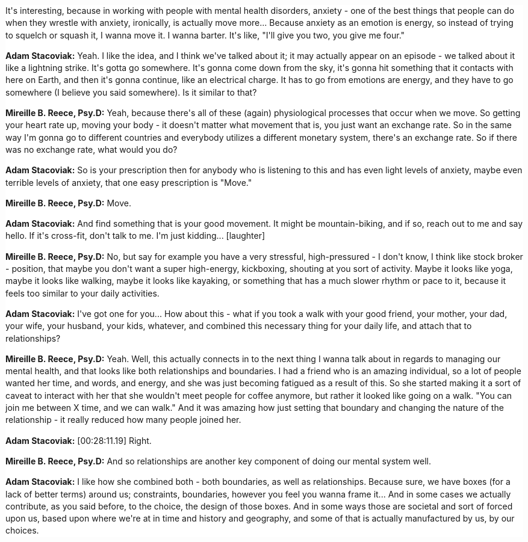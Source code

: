 It's interesting, because in working with people with mental health disorders, anxiety - one of the best things that people can do when they wrestle with anxiety, ironically, is actually move more... Because anxiety as an emotion is energy, so instead of trying to squelch or squash it, I wanna move it. I wanna barter. It's like, "I'll give you two, you give me four."

**Adam Stacoviak:** Yeah. I like the idea, and I think we've talked about it; it may actually appear on an episode - we talked about it like a lightning strike. It's gotta go somewhere. It's gonna come down from the sky, it's gonna hit something that it contacts with here on Earth, and then it's gonna continue, like an electrical charge. It has to go from emotions are energy, and they have to go somewhere (I believe you said somewhere). Is it similar to that?

**Mireille B. Reece, Psy.D:** Yeah, because there's all of these (again) physiological processes that occur when we move. So getting your heart rate up, moving your body - it doesn't matter what movement that is, you just want an exchange rate. So in the same way I'm gonna go to different countries and everybody utilizes a different monetary system, there's an exchange rate. So if there was no exchange rate, what would you do?

**Adam Stacoviak:** So is your prescription then for anybody who is listening to this and has even light levels of anxiety, maybe even terrible levels of anxiety, that one easy prescription is "Move."

**Mireille B. Reece, Psy.D:** Move.

**Adam Stacoviak:** And find something that is your good movement. It might be mountain-biking, and if so, reach out to me and say hello. If it's cross-fit, don't talk to me. I'm just kidding... \[laughter\]

**Mireille B. Reece, Psy.D:** No, but say for example you have a very stressful, high-pressured - I don't know, I think like stock broker - position, that maybe you don't want a super high-energy, kickboxing, shouting at you sort of activity. Maybe it looks like yoga, maybe it looks like walking, maybe it looks like kayaking, or something that has a much slower rhythm or pace to it, because it feels too similar to your daily activities.

**Adam Stacoviak:** I've got one for you... How about this - what if you took a walk with your good friend, your mother, your dad, your wife, your husband, your kids, whatever, and combined this necessary thing for your daily life, and attach that to relationships?

**Mireille B. Reece, Psy.D:** Yeah. Well, this actually connects in to the next thing I wanna talk about in regards to managing our mental health, and that looks like both relationships and boundaries. I had a friend who is an amazing individual, so a lot of people wanted her time, and words, and energy, and she was just becoming fatigued as a result of this. So she started making it a sort of caveat to interact with her that she wouldn't meet people for coffee anymore, but rather it looked like going on a walk. "You can join me between X time, and we can walk." And it was amazing how just setting that boundary and changing the nature of the relationship - it really reduced how many people joined her.

**Adam Stacoviak:** \[00:28:11.19\] Right.

**Mireille B. Reece, Psy.D:** And so relationships are another key component of doing our mental system well.

**Adam Stacoviak:** I like how she combined both - both boundaries, as well as relationships. Because sure, we have boxes (for a lack of better terms) around us; constraints, boundaries, however you feel you wanna frame it... And in some cases we actually contribute, as you said before, to the choice, the design of those boxes. And in some ways those are societal and sort of forced upon us, based upon where we're at in time and history and geography, and some of that is actually manufactured by us, by our choices.
